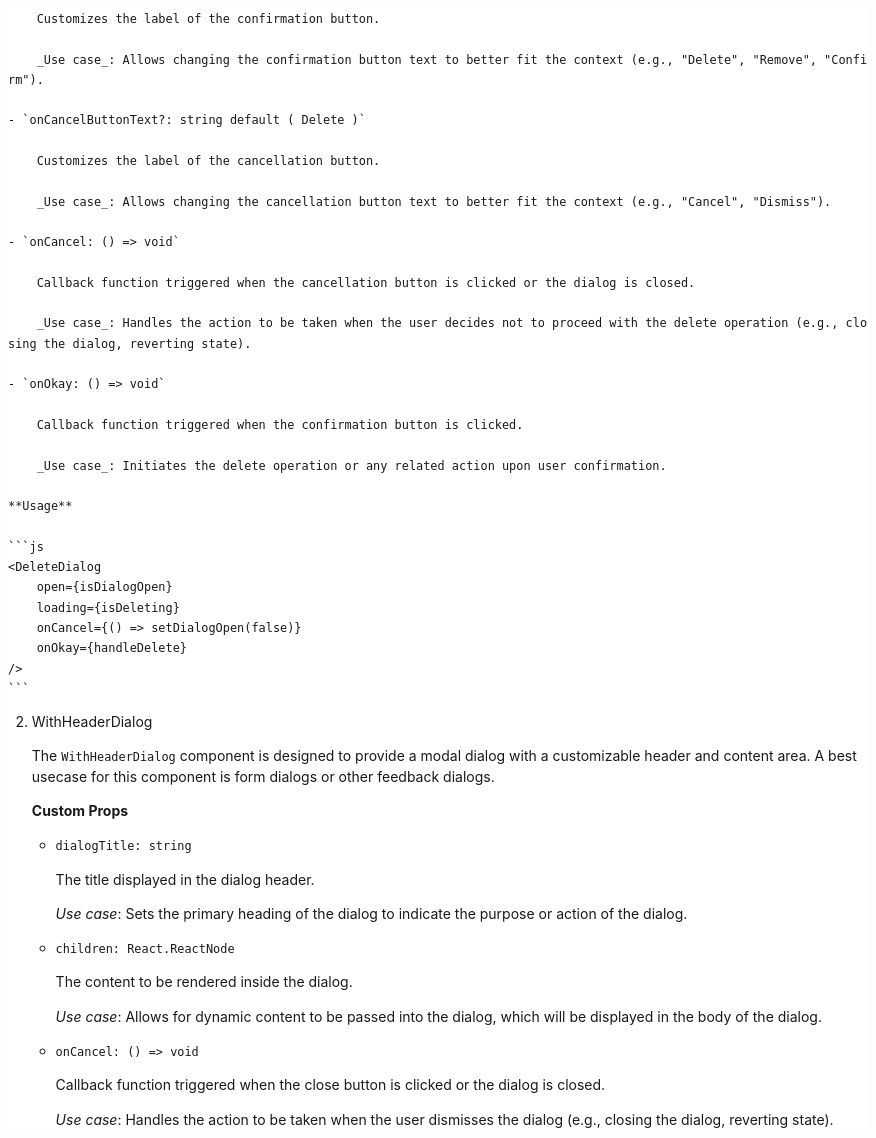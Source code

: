         Customizes the label of the confirmation button.

        _Use case_: Allows changing the confirmation button text to better fit the context (e.g., "Delete", "Remove", "Confirm").

    - `onCancelButtonText?: string default ( Delete )`

        Customizes the label of the cancellation button.

        _Use case_: Allows changing the cancellation button text to better fit the context (e.g., "Cancel", "Dismiss").

    - `onCancel: () => void`

        Callback function triggered when the cancellation button is clicked or the dialog is closed.

        _Use case_: Handles the action to be taken when the user decides not to proceed with the delete operation (e.g., closing the dialog, reverting state).

    - `onOkay: () => void`

        Callback function triggered when the confirmation button is clicked.

        _Use case_: Initiates the delete operation or any related action upon user confirmation.

    **Usage**

    ```js
    <DeleteDialog
        open={isDialogOpen}
        loading={isDeleting}
        onCancel={() => setDialogOpen(false)}
        onOkay={handleDelete}
    />
    ```

2. WithHeaderDialog

    The `WithHeaderDialog` component is designed to provide a modal dialog with a customizable header and content area. A best usecase for this component is form dialogs or other feedback dialogs.

    **Custom Props**

    - `dialogTitle: string`

        The title displayed in the dialog header.

        _Use case_: Sets the primary heading of the dialog to indicate the purpose or action of the dialog.

    - `children: React.ReactNode`

        The content to be rendered inside the dialog.

        _Use case_: Allows for dynamic content to be passed into the dialog, which will be displayed in the body of the dialog.

    - `onCancel: () => void`

        Callback function triggered when the close button is clicked or the dialog is closed.

        _Use case_: Handles the action to be taken when the user dismisses the dialog (e.g., closing the dialog, reverting state).

